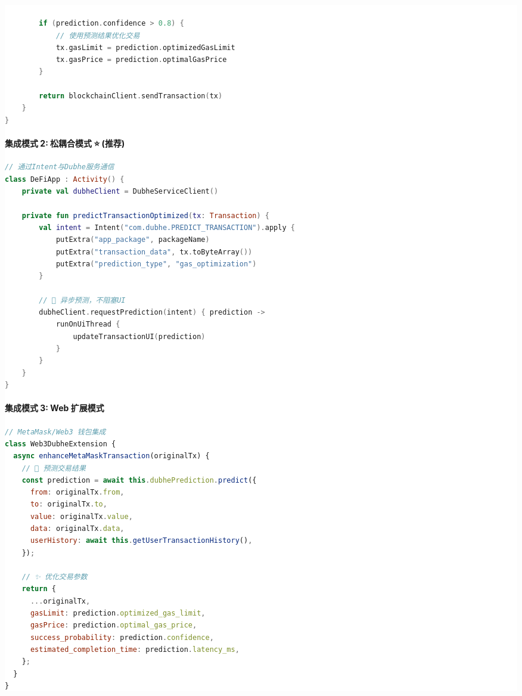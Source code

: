 ```kotlin

        if (prediction.confidence > 0.8) {
            // 使用预测结果优化交易
            tx.gasLimit = prediction.optimizedGasLimit
            tx.gasPrice = prediction.optimalGasPrice
        }

        return blockchainClient.sendTransaction(tx)
    }
}
```

#### **集成模式 2: 松耦合模式** ⭐ (推荐)

```kotlin
// 通过Intent与Dubhe服务通信
class DeFiApp : Activity() {
    private val dubheClient = DubheServiceClient()

    private fun predictTransactionOptimized(tx: Transaction) {
        val intent = Intent("com.dubhe.PREDICT_TRANSACTION").apply {
            putExtra("app_package", packageName)
            putExtra("transaction_data", tx.toByteArray())
            putExtra("prediction_type", "gas_optimization")
        }

        // 🔮 异步预测，不阻塞UI
        dubheClient.requestPrediction(intent) { prediction ->
            runOnUiThread {
                updateTransactionUI(prediction)
            }
        }
    }
}
```

#### **集成模式 3: Web 扩展模式**

```javascript
// MetaMask/Web3 钱包集成
class Web3DubheExtension {
  async enhanceMetaMaskTransaction(originalTx) {
    // 🔮 预测交易结果
    const prediction = await this.dubhePrediction.predict({
      from: originalTx.from,
      to: originalTx.to,
      value: originalTx.value,
      data: originalTx.data,
      userHistory: await this.getUserTransactionHistory(),
    });

    // ✨ 优化交易参数
    return {
      ...originalTx,
      gasLimit: prediction.optimized_gas_limit,
      gasPrice: prediction.optimal_gas_price,
      success_probability: prediction.confidence,
      estimated_completion_time: prediction.latency_ms,
    };
  }
}
```
